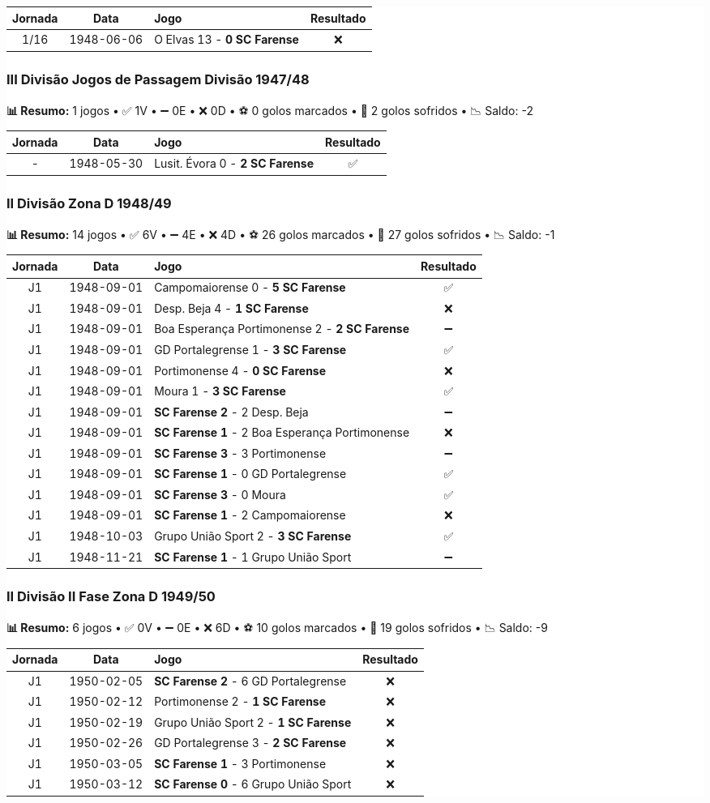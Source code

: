 | Jornada | Data | Jogo | Resultado |
|:-------:|:----:|:-----|:---------:|
| 1/16 | 1948-06-06 | O Elvas 13 - **0 SC Farense** | ❌ |


### III Divisão Jogos de Passagem Divisão 1947/48

**📊 Resumo:** 1 jogos • ✅ 1V • ➖ 0E • ❌ 0D • ⚽ 0 golos marcados • 🥅 2 golos sofridos • 📉 Saldo: -2

| Jornada | Data | Jogo | Resultado |
|:-------:|:----:|:-----|:---------:|
| - | 1948-05-30 | Lusit. Évora 0 - **2 SC Farense** | ✅ |


### II Divisão Zona D 1948/49

**📊 Resumo:** 14 jogos • ✅ 6V • ➖ 4E • ❌ 4D • ⚽ 26 golos marcados • 🥅 27 golos sofridos • 📉 Saldo: -1

| Jornada | Data | Jogo | Resultado |
|:-------:|:----:|:-----|:---------:|
| J1 | 1948-09-01 | Campomaiorense 0 - **5 SC Farense** | ✅ |
| J1 | 1948-09-01 | Desp. Beja 4 - **1 SC Farense** | ❌ |
| J1 | 1948-09-01 | Boa Esperança Portimonense 2 - **2 SC Farense** | ➖ |
| J1 | 1948-09-01 | GD Portalegrense 1 - **3 SC Farense** | ✅ |
| J1 | 1948-09-01 | Portimonense 4 - **0 SC Farense** | ❌ |
| J1 | 1948-09-01 | Moura 1 - **3 SC Farense** | ✅ |
| J1 | 1948-09-01 | **SC Farense 2** - 2 Desp. Beja | ➖ |
| J1 | 1948-09-01 | **SC Farense 1** - 2 Boa Esperança Portimonense | ❌ |
| J1 | 1948-09-01 | **SC Farense 3** - 3 Portimonense | ➖ |
| J1 | 1948-09-01 | **SC Farense 1** - 0 GD Portalegrense | ✅ |
| J1 | 1948-09-01 | **SC Farense 3** - 0 Moura | ✅ |
| J1 | 1948-09-01 | **SC Farense 1** - 2 Campomaiorense | ❌ |
| J1 | 1948-10-03 | Grupo União Sport 2 - **3 SC Farense** | ✅ |
| J1 | 1948-11-21 | **SC Farense 1** - 1 Grupo União Sport | ➖ |


### II Divisão II Fase Zona D 1949/50

**📊 Resumo:** 6 jogos • ✅ 0V • ➖ 0E • ❌ 6D • ⚽ 10 golos marcados • 🥅 19 golos sofridos • 📉 Saldo: -9

| Jornada | Data | Jogo | Resultado |
|:-------:|:----:|:-----|:---------:|
| J1 | 1950-02-05 | **SC Farense 2** - 6 GD Portalegrense | ❌ |
| J1 | 1950-02-12 | Portimonense 2 - **1 SC Farense** | ❌ |
| J1 | 1950-02-19 | Grupo União Sport 2 - **1 SC Farense** | ❌ |
| J1 | 1950-02-26 | GD Portalegrense 3 - **2 SC Farense** | ❌ |
| J1 | 1950-03-05 | **SC Farense 1** - 3 Portimonense | ❌ |
| J1 | 1950-03-12 | **SC Farense 0** - 6 Grupo União Sport | ❌ |
